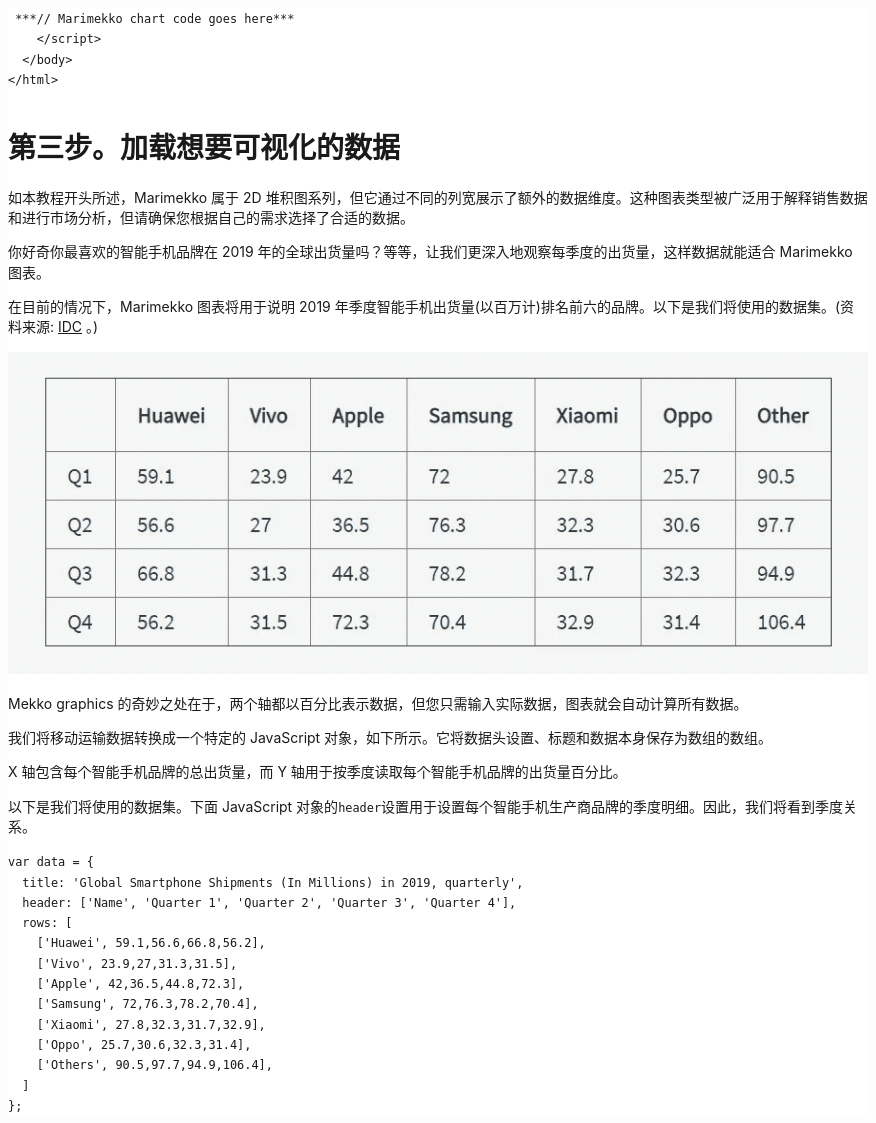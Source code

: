 ```
 ***// Marimekko chart code goes here***
    </script>
  </body>
</html>
```

# 第三步。加载想要可视化的数据

如本教程开头所述，Marimekko 属于 2D 堆积图系列，但它通过不同的列宽展示了额外的数据维度。这种图表类型被广泛用于解释销售数据和进行市场分析，但请确保您根据自己的需求选择了合适的数据。

你好奇你最喜欢的智能手机品牌在 2019 年的全球出货量吗？等等，让我们更深入地观察每季度的出货量，这样数据就能适合 Marimekko 图表。

在目前的情况下，Marimekko 图表将用于说明 2019 年季度智能手机出货量(以百万计)排名前六的品牌。以下是我们将使用的数据集。(资料来源: [IDC](https://www.idc.com) 。)

![](img/7b4517180ecbd50b271164649aa7ff30.png)

Mekko graphics 的奇妙之处在于，两个轴都以百分比表示数据，但您只需输入实际数据，图表就会自动计算所有数据。

我们将移动运输数据转换成一个特定的 JavaScript 对象，如下所示。它将数据头设置、标题和数据本身保存为数组的数组。

X 轴包含每个智能手机品牌的总出货量，而 Y 轴用于按季度读取每个智能手机品牌的出货量百分比。

以下是我们将使用的数据集。下面 JavaScript 对象的`header`设置用于设置每个智能手机生产商品牌的季度明细。因此，我们将看到季度关系。

```
var data = {
  title: 'Global Smartphone Shipments (In Millions) in 2019, quarterly',
  header: ['Name', 'Quarter 1', 'Quarter 2', 'Quarter 3', 'Quarter 4'],
  rows: [
    ['Huawei', 59.1,56.6,66.8,56.2],
    ['Vivo', 23.9,27,31.3,31.5],
    ['Apple', 42,36.5,44.8,72.3],
    ['Samsung', 72,76.3,78.2,70.4],
    ['Xiaomi', 27.8,32.3,31.7,32.9],
    ['Oppo', 25.7,30.6,32.3,31.4],
    ['Others', 90.5,97.7,94.9,106.4],
  ]
};
```
